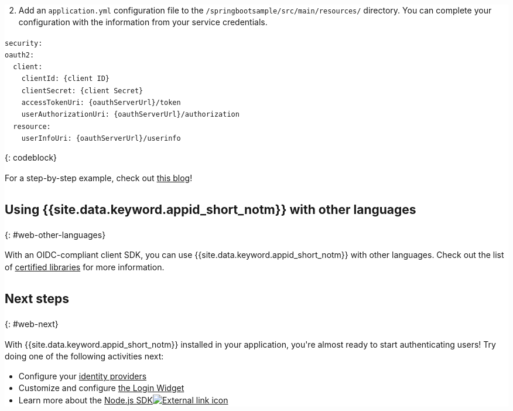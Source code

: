 2. Add an `application.yml` configuration file to the `/springbootsample/src/main/resources/` directory. You can complete your configuration with the information from your service credentials.

  ```
  security:
  oauth2:
    client:
      clientId: {client ID}
      clientSecret: {client Secret}
      accessTokenUri: {oauthServerUrl}/token
      userAuthorizationUri: {oauthServerUrl}/authorization
    resource:
      userInfoUri: {oauthServerUrl}/userinfo
  ```
  {: codeblock}

For a step-by-step example, check out <a href="https://www.ibm.com/cloud/blog/creating-spring-boot-applications-app-id" target="_blank">this blog</a>!


## Using {{site.data.keyword.appid_short_notm}} with other languages
{: #web-other-languages}

With an OIDC-compliant client SDK, you can use {{site.data.keyword.appid_short_notm}} with other languages. Check out the list of <a href="https://openid.net/developers/certified/">certified libraries</a> for more information.

## Next steps
{: #web-next}

With {{site.data.keyword.appid_short_notm}} installed in your application, you're almost ready to start authenticating users! Try doing one of the following activities next:

* Configure your [identity providers](/docs/services/appid?topic=appid-social)
* Customize and configure [the Login Widget](/docs/services/appid?topic=appid-login-widget)
* Learn more about the <a href="https://github.com/ibm-cloud-security/appid-serversdk-nodejs" target="_blank">Node.js SDK<img src="../../icons/launch-glyph.svg" alt="External link icon"></a>
